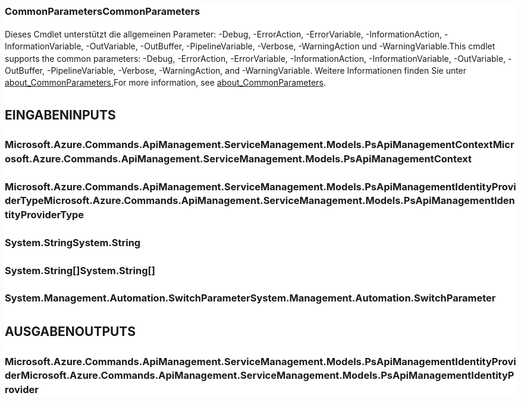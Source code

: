 ### <span data-ttu-id="84fcb-163">CommonParameters</span><span class="sxs-lookup"><span data-stu-id="84fcb-163">CommonParameters</span></span>
<span data-ttu-id="84fcb-164">Dieses Cmdlet unterstützt die allgemeinen Parameter: -Debug, -ErrorAction, -ErrorVariable, -InformationAction, -InformationVariable, -OutVariable, -OutBuffer, -PipelineVariable, -Verbose, -WarningAction und -WarningVariable.</span><span class="sxs-lookup"><span data-stu-id="84fcb-164">This cmdlet supports the common parameters: -Debug, -ErrorAction, -ErrorVariable, -InformationAction, -InformationVariable, -OutVariable, -OutBuffer, -PipelineVariable, -Verbose, -WarningAction, and -WarningVariable.</span></span> <span data-ttu-id="84fcb-165">Weitere Informationen finden Sie unter [about_CommonParameters.](http://go.microsoft.com/fwlink/?LinkID=113216)</span><span class="sxs-lookup"><span data-stu-id="84fcb-165">For more information, see [about_CommonParameters](http://go.microsoft.com/fwlink/?LinkID=113216).</span></span>

## <span data-ttu-id="84fcb-166">EINGABEN</span><span class="sxs-lookup"><span data-stu-id="84fcb-166">INPUTS</span></span>

### <span data-ttu-id="84fcb-167">Microsoft.Azure.Commands.ApiManagement.ServiceManagement.Models.PsApiManagementContext</span><span class="sxs-lookup"><span data-stu-id="84fcb-167">Microsoft.Azure.Commands.ApiManagement.ServiceManagement.Models.PsApiManagementContext</span></span>

### <span data-ttu-id="84fcb-168">Microsoft.Azure.Commands.ApiManagement.ServiceManagement.Models.PsApiManagementIdentityProviderType</span><span class="sxs-lookup"><span data-stu-id="84fcb-168">Microsoft.Azure.Commands.ApiManagement.ServiceManagement.Models.PsApiManagementIdentityProviderType</span></span>

### <span data-ttu-id="84fcb-169">System.String</span><span class="sxs-lookup"><span data-stu-id="84fcb-169">System.String</span></span>

### <span data-ttu-id="84fcb-170">System.String[]</span><span class="sxs-lookup"><span data-stu-id="84fcb-170">System.String[]</span></span>

### <span data-ttu-id="84fcb-171">System.Management.Automation.SwitchParameter</span><span class="sxs-lookup"><span data-stu-id="84fcb-171">System.Management.Automation.SwitchParameter</span></span>

## <span data-ttu-id="84fcb-172">AUSGABEN</span><span class="sxs-lookup"><span data-stu-id="84fcb-172">OUTPUTS</span></span>

### <span data-ttu-id="84fcb-173">Microsoft.Azure.Commands.ApiManagement.ServiceManagement.Models.PsApiManagementIdentityProvider</span><span class="sxs-lookup"><span data-stu-id="84fcb-173">Microsoft.Azure.Commands.ApiManagement.ServiceManagement.Models.PsApiManagementIdentityProvider</span></span>
